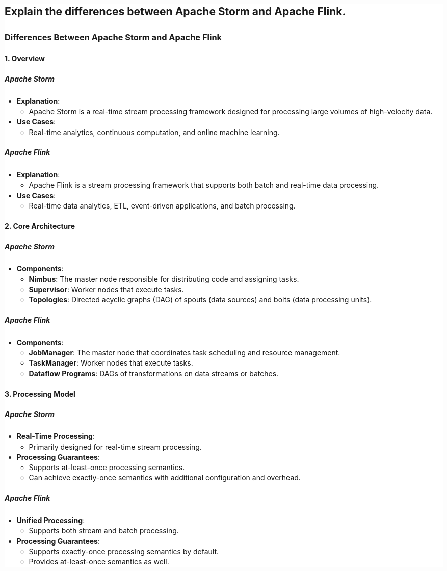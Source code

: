 ## Explain the differences between Apache Storm and Apache Flink.


### Differences Between Apache Storm and Apache Flink

#### 1. Overview

##### **Apache Storm**
- **Explanation**:
  - Apache Storm is a real-time stream processing framework designed for processing large volumes of high-velocity data.
- **Use Cases**:
  - Real-time analytics, continuous computation, and online machine learning.

##### **Apache Flink**
- **Explanation**:
  - Apache Flink is a stream processing framework that supports both batch and real-time data processing.
- **Use Cases**:
  - Real-time data analytics, ETL, event-driven applications, and batch processing.

#### 2. Core Architecture

##### **Apache Storm**
- **Components**:
  - **Nimbus**: The master node responsible for distributing code and assigning tasks.
  - **Supervisor**: Worker nodes that execute tasks.
  - **Topologies**: Directed acyclic graphs (DAG) of spouts (data sources) and bolts (data processing units).

##### **Apache Flink**
- **Components**:
  - **JobManager**: The master node that coordinates task scheduling and resource management.
  - **TaskManager**: Worker nodes that execute tasks.
  - **Dataflow Programs**: DAGs of transformations on data streams or batches.

#### 3. Processing Model

##### **Apache Storm**
- **Real-Time Processing**:
  - Primarily designed for real-time stream processing.
- **Processing Guarantees**:
  - Supports at-least-once processing semantics.
  - Can achieve exactly-once semantics with additional configuration and overhead.

##### **Apache Flink**
- **Unified Processing**:
  - Supports both stream and batch processing.
- **Processing Guarantees**:
  - Supports exactly-once processing semantics by default.
  - Provides at-least-once semantics as well.
